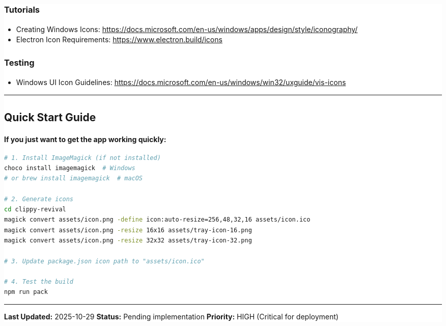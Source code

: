 ### Tutorials
- Creating Windows Icons: https://docs.microsoft.com/en-us/windows/apps/design/style/iconography/
- Electron Icon Requirements: https://www.electron.build/icons

### Testing
- Windows UI Icon Guidelines: https://docs.microsoft.com/en-us/windows/win32/uxguide/vis-icons

---

## Quick Start Guide

**If you just want to get the app working quickly:**

```bash
# 1. Install ImageMagick (if not installed)
choco install imagemagick  # Windows
# or brew install imagemagick  # macOS

# 2. Generate icons
cd clippy-revival
magick convert assets/icon.png -define icon:auto-resize=256,48,32,16 assets/icon.ico
magick convert assets/icon.png -resize 16x16 assets/tray-icon-16.png
magick convert assets/icon.png -resize 32x32 assets/tray-icon-32.png

# 3. Update package.json icon path to "assets/icon.ico"

# 4. Test the build
npm run pack
```

---

**Last Updated:** 2025-10-29
**Status:** Pending implementation
**Priority:** HIGH (Critical for deployment)
